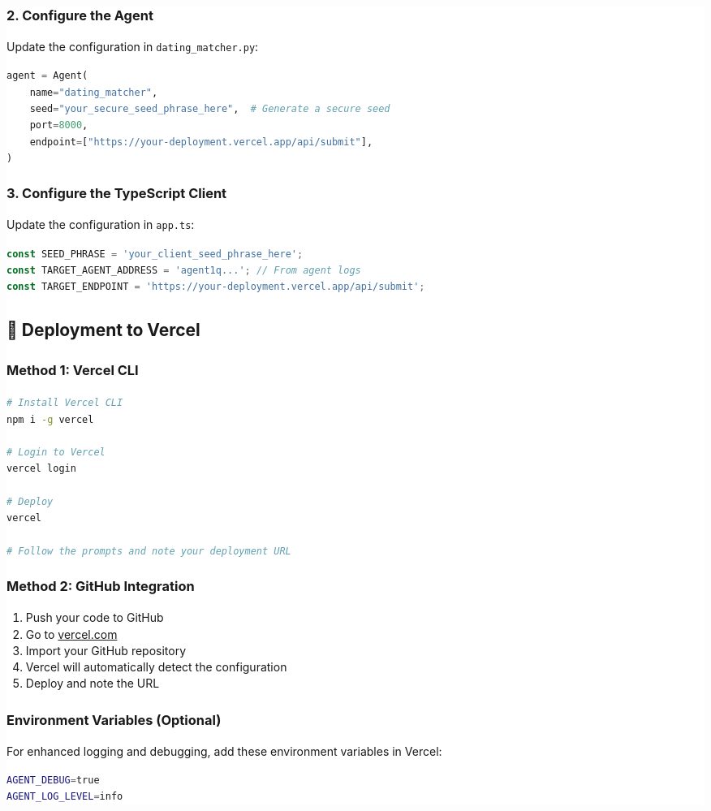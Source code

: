### 2. Configure the Agent

Update the configuration in `dating_matcher.py`:

```python
agent = Agent(
    name="dating_matcher",
    seed="your_secure_seed_phrase_here",  # Generate a secure seed
    port=8000,
    endpoint=["https://your-deployment.vercel.app/api/submit"],
)
```

### 3. Configure the TypeScript Client

Update the configuration in `app.ts`:

```typescript
const SEED_PHRASE = 'your_client_seed_phrase_here';
const TARGET_AGENT_ADDRESS = 'agent1q...'; // From agent logs
const TARGET_ENDPOINT = 'https://your-deployment.vercel.app/api/submit';
```

## 🚀 Deployment to Vercel

### Method 1: Vercel CLI

```bash
# Install Vercel CLI
npm i -g vercel

# Login to Vercel
vercel login

# Deploy
vercel

# Follow the prompts and note your deployment URL
```

### Method 2: GitHub Integration

1. Push your code to GitHub
2. Go to [vercel.com](https://vercel.com)
3. Import your GitHub repository
4. Vercel will automatically detect the configuration
5. Deploy and note the URL

### Environment Variables (Optional)

For enhanced logging and debugging, add these environment variables in Vercel:

```bash
AGENT_DEBUG=true
AGENT_LOG_LEVEL=info
```
